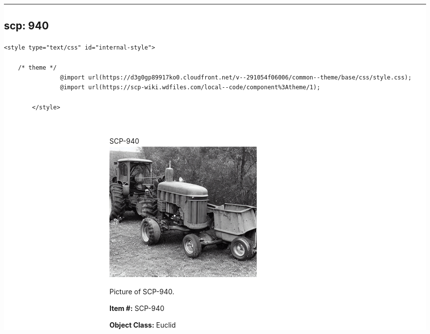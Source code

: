 
---
scp: 940
---

<head>
    <title>940 - SCP Foundation</title>
    
    <style type="text/css" id="internal-style">
                
        /* theme */
                    @import url(https://d3g0gp89917ko0.cloudfront.net/v--291054f06006/common--theme/base/css/style.css);
                    @import url(https://scp-wiki.wdfiles.com/local--code/component%3Atheme/1);
            
            </style>
<style>
iframe.scpnet-interwiki-frame { height: 0; }
</style>

</head>

<div id="main-content" style="margin: 50px 206px 20px 215px;">
<div id="action-area-top"></div>
<div id="page-title">SCP-940</div>
<div id="page-content">
<div style="text-align: right;"></div>
<div class="scp-image-block block-right" style="width:300px;"><img src="https://raw.githubusercontent.com/lucmaki/this-scp-does-not-exist/main/imgs/940.png" style="width:300px;" alt="940.jpg" class="image">
<div class="scp-image-caption" style="width:300px;">
<p>Picture of SCP-940.</p>
</div>
</div>
<p><strong>Item #:</strong> SCP-940</p>
<p><strong>Object Class:</strong> Euclid</p>